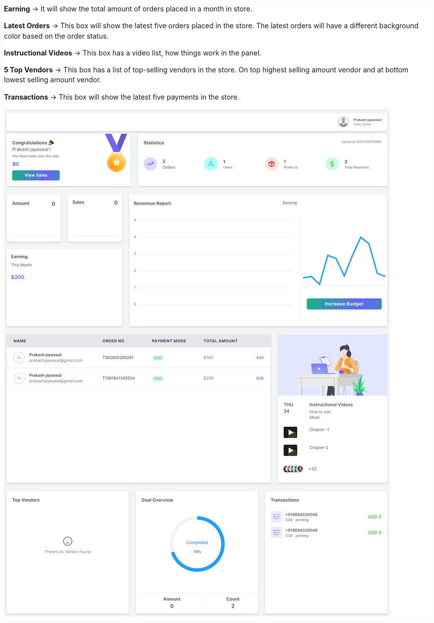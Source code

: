 **Earning** → It will show the total amount of orders placed in a month in store.

**Latest Orders** → This box will show the latest five orders placed in the store. The latest orders will have a different background color based on the order status.

**Instructional Videos** → This box has a video list, how things work in the panel.

**5 Top Vendors** → This box has a list of top-selling vendors in the store. On top highest selling amount vendor and at bottom lowest selling amount vendor.

**Transactions** → This box will show the latest five payments in the store.

![Image](./anne/dashboard.png)
